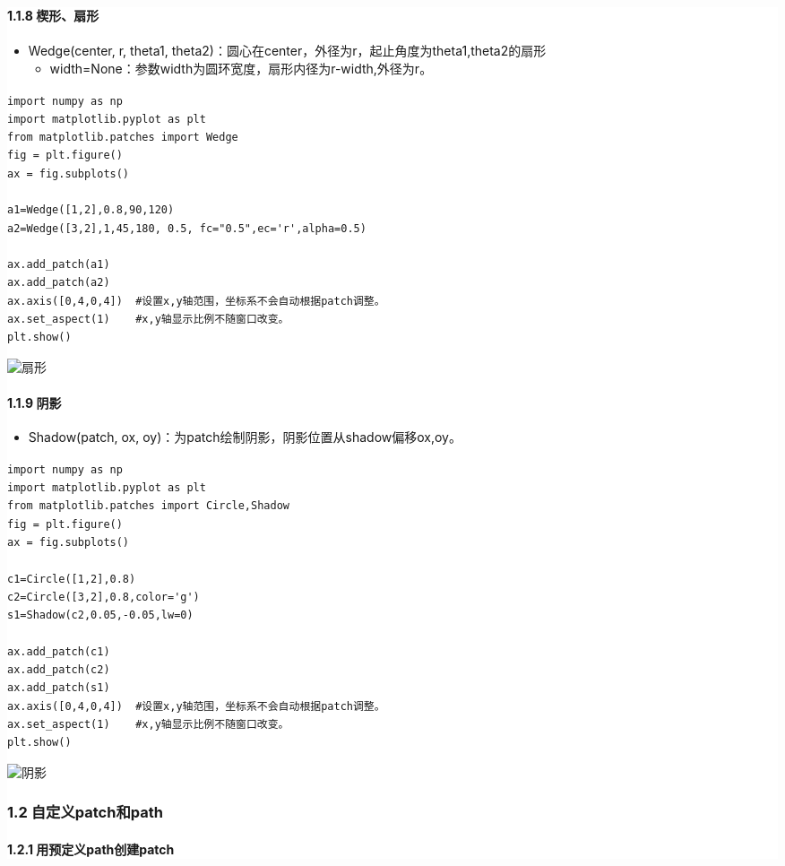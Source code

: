 #### 1.1.8 楔形、扇形

+ Wedge(center, r, theta1, theta2)：圆心在center，外径为r，起止角度为theta1,theta2的扇形
    + width=None：参数width为圆环宽度，扇形内径为r-width,外径为r。

```
import numpy as np
import matplotlib.pyplot as plt
from matplotlib.patches import Wedge
fig = plt.figure()
ax = fig.subplots()

a1=Wedge([1,2],0.8,90,120)
a2=Wedge([3,2],1,45,180, 0.5, fc="0.5",ec='r',alpha=0.5)

ax.add_patch(a1)
ax.add_patch(a2)
ax.axis([0,4,0,4])  #设置x,y轴范围，坐标系不会自动根据patch调整。
ax.set_aspect(1)    #x,y轴显示比例不随窗口改变。
plt.show()
```

![扇形](https://img-blog.csdnimg.cn/bce82f2d906b42bb9e9ccc615a808397.png?x-oss-process=image/watermark,type_d3F5LXplbmhlaQ,shadow_50,text_Q1NETiBAaHVzdGxlaQ==,size_20,color_FFFFFF,t_70,g_se,x_16#pic_center)


#### 1.1.9 阴影

+ Shadow(patch, ox, oy)：为patch绘制阴影，阴影位置从shadow偏移ox,oy。

```
import numpy as np
import matplotlib.pyplot as plt
from matplotlib.patches import Circle,Shadow
fig = plt.figure()
ax = fig.subplots()

c1=Circle([1,2],0.8)
c2=Circle([3,2],0.8,color='g')
s1=Shadow(c2,0.05,-0.05,lw=0)

ax.add_patch(c1)
ax.add_patch(c2)
ax.add_patch(s1)
ax.axis([0,4,0,4])  #设置x,y轴范围，坐标系不会自动根据patch调整。
ax.set_aspect(1)    #x,y轴显示比例不随窗口改变。
plt.show()
```

![阴影](https://img-blog.csdnimg.cn/2b0d28ca21aa4c95bb4e05dc010f1b8e.png?x-oss-process=image/watermark,type_d3F5LXplbmhlaQ,shadow_50,text_Q1NETiBAaHVzdGxlaQ==,size_20,color_FFFFFF,t_70,g_se,x_16#pic_center)


### 1.2 自定义patch和path

#### 1.2.1 用预定义path创建patch
